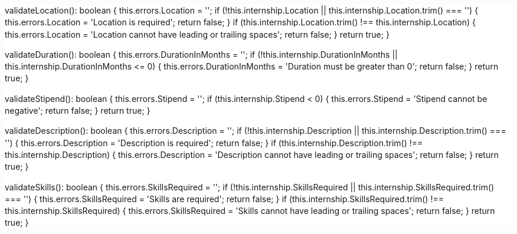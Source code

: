   validateLocation(): boolean {
    this.errors.Location = '';
    if (!this.internship.Location || this.internship.Location.trim() === '') {
      this.errors.Location = 'Location is required';
      return false;
    }
    if (this.internship.Location.trim() !== this.internship.Location) {
      this.errors.Location = 'Location cannot have leading or trailing spaces';
      return false;
    }
    return true;
  }

  validateDuration(): boolean {
    this.errors.DurationInMonths = '';
    if (!this.internship.DurationInMonths || this.internship.DurationInMonths <= 0) {
      this.errors.DurationInMonths = 'Duration must be greater than 0';
      return false;
    }
    return true;
  }

  validateStipend(): boolean {
    this.errors.Stipend = '';
    if (this.internship.Stipend < 0) {
      this.errors.Stipend = 'Stipend cannot be negative';
      return false;
    }
    return true;
  }

  validateDescription(): boolean {
    this.errors.Description = '';
    if (!this.internship.Description || this.internship.Description.trim() === '') {
      this.errors.Description = 'Description is required';
      return false;
    }
    if (this.internship.Description.trim() !== this.internship.Description) {
      this.errors.Description = 'Description cannot have leading or trailing spaces';
      return false;
    }
    return true;
  }

  validateSkills(): boolean {
    this.errors.SkillsRequired = '';
    if (!this.internship.SkillsRequired || this.internship.SkillsRequired.trim() === '') {
      this.errors.SkillsRequired = 'Skills are required';
      return false;
    }
    if (this.internship.SkillsRequired.trim() !== this.internship.SkillsRequired) {
      this.errors.SkillsRequired = 'Skills cannot have leading or trailing spaces';
      return false;
    }
    return true;
  }
